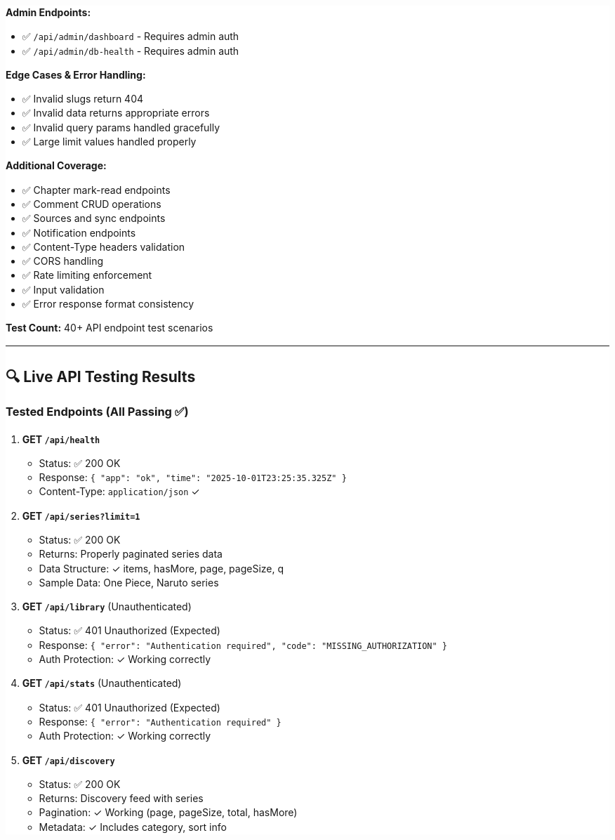 **Admin Endpoints:**
- ✅ `/api/admin/dashboard` - Requires admin auth
- ✅ `/api/admin/db-health` - Requires admin auth

**Edge Cases & Error Handling:**
- ✅ Invalid slugs return 404
- ✅ Invalid data returns appropriate errors
- ✅ Invalid query params handled gracefully
- ✅ Large limit values handled properly

**Additional Coverage:**
- ✅ Chapter mark-read endpoints
- ✅ Comment CRUD operations
- ✅ Sources and sync endpoints
- ✅ Notification endpoints
- ✅ Content-Type headers validation
- ✅ CORS handling
- ✅ Rate limiting enforcement
- ✅ Input validation
- ✅ Error response format consistency

**Test Count:** 40+ API endpoint test scenarios

---

## 🔍 Live API Testing Results

### Tested Endpoints (All Passing ✅)

1. **GET `/api/health`**
   - Status: ✅ 200 OK
   - Response: `{ "app": "ok", "time": "2025-10-01T23:25:35.325Z" }`
   - Content-Type: `application/json` ✓

2. **GET `/api/series?limit=1`**
   - Status: ✅ 200 OK
   - Returns: Properly paginated series data
   - Data Structure: ✓ items, hasMore, page, pageSize, q
   - Sample Data: One Piece, Naruto series

3. **GET `/api/library`** (Unauthenticated)
   - Status: ✅ 401 Unauthorized (Expected)
   - Response: `{ "error": "Authentication required", "code": "MISSING_AUTHORIZATION" }`
   - Auth Protection: ✓ Working correctly

4. **GET `/api/stats`** (Unauthenticated)
   - Status: ✅ 401 Unauthorized (Expected)
   - Response: `{ "error": "Authentication required" }`
   - Auth Protection: ✓ Working correctly

5. **GET `/api/discovery`**
   - Status: ✅ 200 OK
   - Returns: Discovery feed with series
   - Pagination: ✓ Working (page, pageSize, total, hasMore)
   - Metadata: ✓ Includes category, sort info
